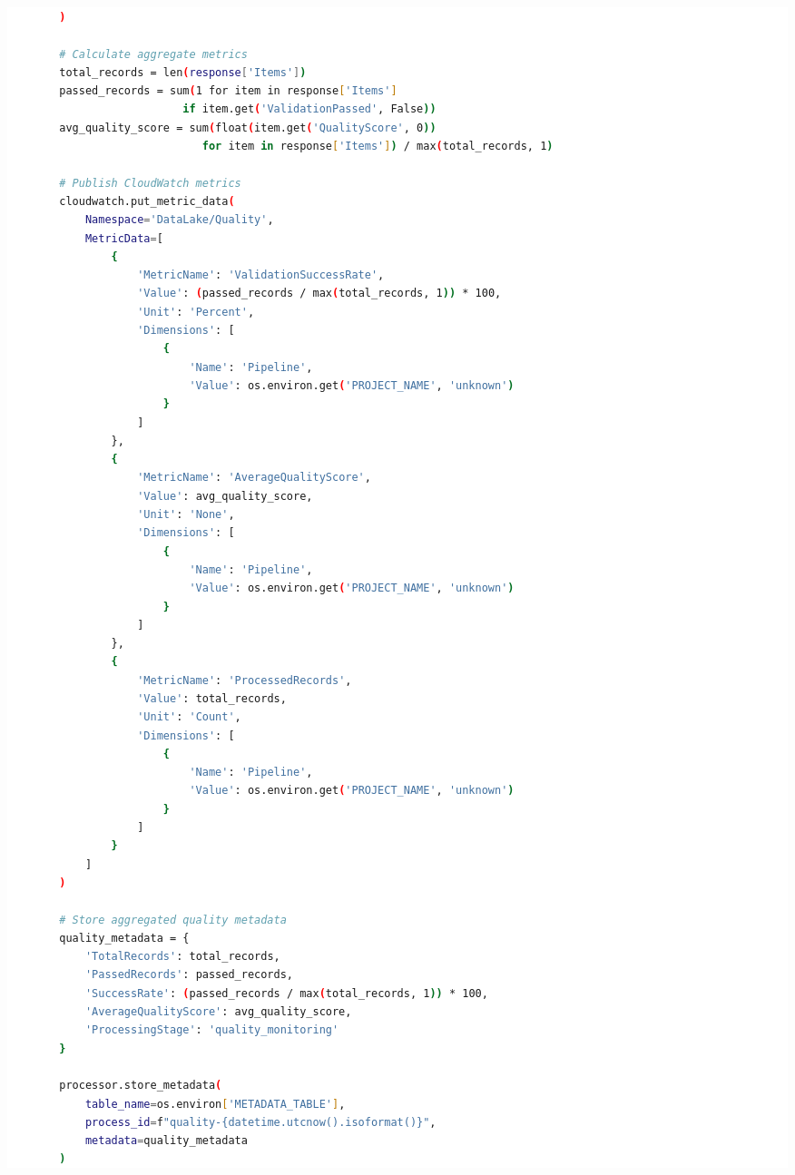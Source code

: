    ```bash
           )
           
           # Calculate aggregate metrics
           total_records = len(response['Items'])
           passed_records = sum(1 for item in response['Items'] 
                              if item.get('ValidationPassed', False))
           avg_quality_score = sum(float(item.get('QualityScore', 0)) 
                                 for item in response['Items']) / max(total_records, 1)
           
           # Publish CloudWatch metrics
           cloudwatch.put_metric_data(
               Namespace='DataLake/Quality',
               MetricData=[
                   {
                       'MetricName': 'ValidationSuccessRate',
                       'Value': (passed_records / max(total_records, 1)) * 100,
                       'Unit': 'Percent',
                       'Dimensions': [
                           {
                               'Name': 'Pipeline',
                               'Value': os.environ.get('PROJECT_NAME', 'unknown')
                           }
                       ]
                   },
                   {
                       'MetricName': 'AverageQualityScore',
                       'Value': avg_quality_score,
                       'Unit': 'None',
                       'Dimensions': [
                           {
                               'Name': 'Pipeline',
                               'Value': os.environ.get('PROJECT_NAME', 'unknown')
                           }
                       ]
                   },
                   {
                       'MetricName': 'ProcessedRecords',
                       'Value': total_records,
                       'Unit': 'Count',
                       'Dimensions': [
                           {
                               'Name': 'Pipeline',
                               'Value': os.environ.get('PROJECT_NAME', 'unknown')
                           }
                       ]
                   }
               ]
           )
           
           # Store aggregated quality metadata
           quality_metadata = {
               'TotalRecords': total_records,
               'PassedRecords': passed_records,
               'SuccessRate': (passed_records / max(total_records, 1)) * 100,
               'AverageQualityScore': avg_quality_score,
               'ProcessingStage': 'quality_monitoring'
           }
           
           processor.store_metadata(
               table_name=os.environ['METADATA_TABLE'],
               process_id=f"quality-{datetime.utcnow().isoformat()}",
               metadata=quality_metadata
           )
   ```